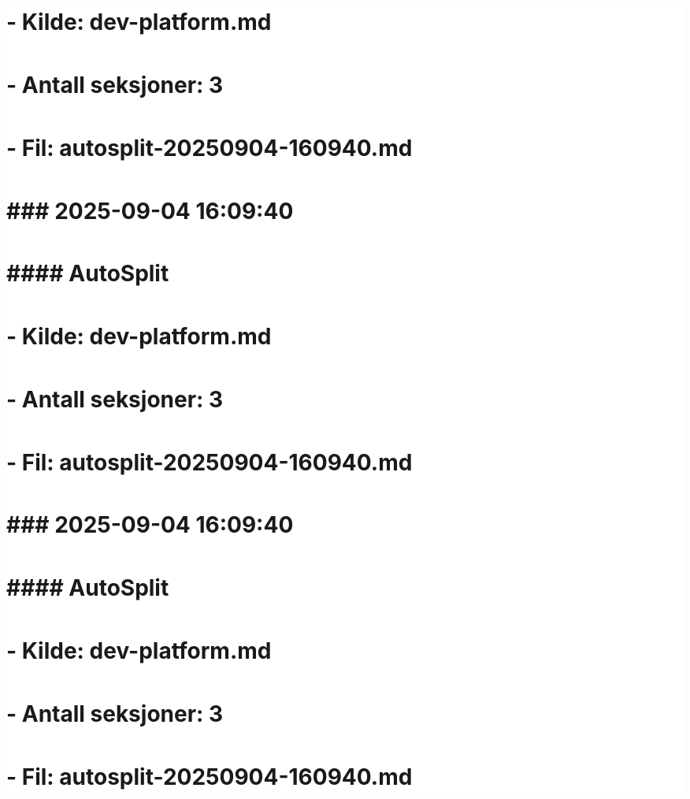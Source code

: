 # \- Kilde: dev-platform.md

# \- Antall seksjoner: 3

# \- Fil: autosplit-20250904-160940.md

#

#

#

#

# \### 2025-09-04 16:09:40

# \#### AutoSplit

# \- Kilde: dev-platform.md

# \- Antall seksjoner: 3

# \- Fil: autosplit-20250904-160940.md

#

#

#

#

# \### 2025-09-04 16:09:40

# \#### AutoSplit

# \- Kilde: dev-platform.md

# \- Antall seksjoner: 3

# \- Fil: autosplit-20250904-160940.md
